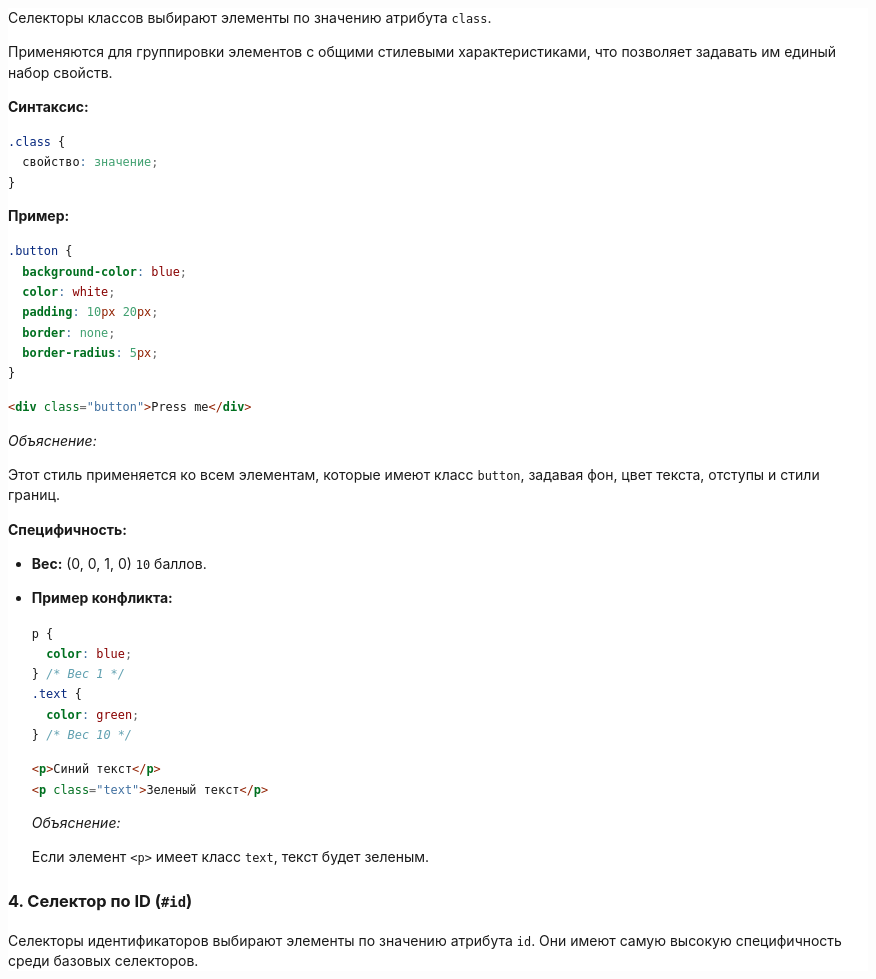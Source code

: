 Селекторы классов выбирают элементы по значению атрибута `class`.

Применяются для группировки элементов с общими стилевыми характеристиками, что позволяет задавать им единый набор свойств.

**Синтаксис:**

```css
.class {
  свойство: значение;
}
```

**Пример:**

```css
.button {
  background-color: blue;
  color: white;
  padding: 10px 20px;
  border: none;
  border-radius: 5px;
}
```

```html
<div class="button">Press me</div>
```

_Объяснение:_

Этот стиль применяется ко всем элементам, которые имеют класс `button`, задавая фон, цвет текста, отступы и стили границ.

**Специфичность:**

- **Вес:** (0, 0, 1, 0) `10` баллов.
- **Пример конфликта:**

  ```css
  p {
    color: blue;
  } /* Вес 1 */
  .text {
    color: green;
  } /* Вес 10 */
  ```

  ```html
  <p>Синий текст</p>
  <p class="text">Зеленый текст</p>
  ```

  _Объяснение:_

  Если элемент `<p>` имеет класс `text`, текст будет зеленым.

### 4. **Селектор по ID (`#id`)**

Селекторы идентификаторов выбирают элементы по значению атрибута `id`. Они имеют самую высокую специфичность среди базовых селекторов.
